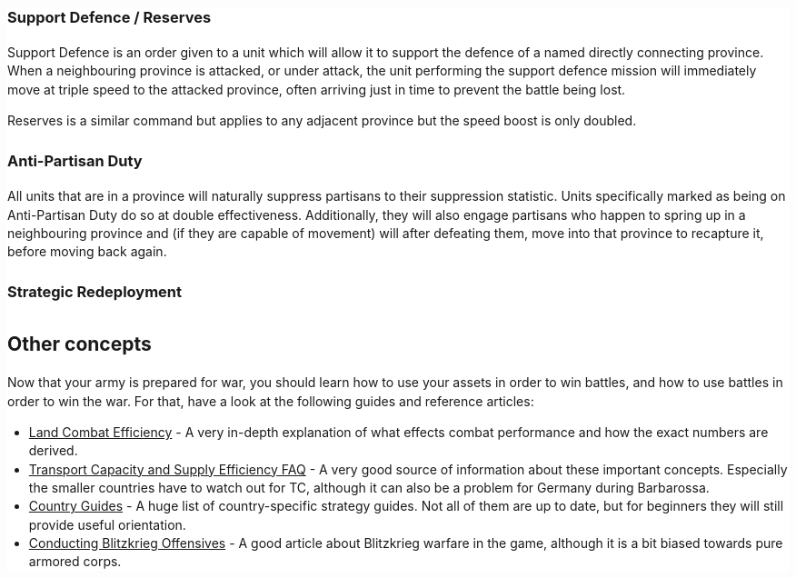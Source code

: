 ###    Support Defence / Reserves 

Support Defence is an order given to a unit which will allow it to
support the defence of a named directly connecting province. When a
neighbouring province is attacked, or under attack, the unit performing
the support defence mission will immediately move at triple speed to the
attacked province, often arriving just in time to prevent the battle
being lost.

Reserves is a similar command but applies to any adjacent province but
the speed boost is only doubled.

###  Anti-Partisan Duty 

All units that are in a province will naturally suppress partisans to
their suppression statistic. Units specifically marked as being on
Anti-Partisan Duty do so at double effectiveness. Additionally, they
will also engage partisans who happen to spring up in a neighbouring
province and (if they are capable of movement) will after defeating
them, move into that province to recapture it, before moving back again.

###  Strategic Redeployment 

##  Other concepts 

Now that your army is prepared for war, you should learn how to use your
assets in order to win battles, and how to use battles in order to win
the war. For that, have a look at the following guides and reference
articles:

-   [Land Combat
    Efficiency](/Land_Combat_Efficiency "Land Combat Efficiency") - A
    very in-depth explanation of what effects combat performance and how
    the exact numbers are derived.
-   [Transport Capacity and Supply Efficiency
    FAQ](/Transport_Capacity_and_Supply_Efficiency_FAQ "Transport Capacity and Supply Efficiency FAQ") -
    A very good source of information about these important concepts.
    Especially the smaller countries have to watch out for TC, although
    it can also be a problem for Germany during Barbarossa.
-   [Country Guides](/Country_guides "Country guides") - A huge list of
    country-specific strategy guides. Not all of them are up to date,
    but for beginners they will still provide useful orientation.
-   [Conducting Blitzkrieg
    Offensives](/Conducting_Blitzkrieg_offensives "Conducting Blitzkrieg offensives") -
    A good article about Blitzkrieg warfare in the game, although it is
    a bit biased towards pure armored corps.
